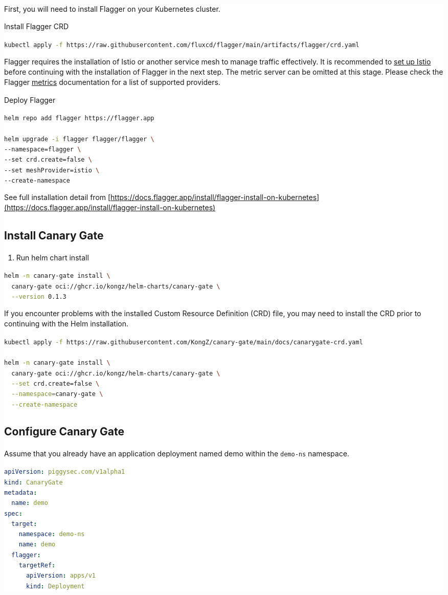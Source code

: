 First, you will need to install Flagger on your Kubernetes cluster.

Install Flagger CRD

```bash
kubectl apply -f https://raw.githubusercontent.com/fluxcd/flagger/main/artifacts/flagger/crd.yaml
```

Flagger requires the installation of Istio or another service mesh to manage traffic effectively. It is recommended to [set up Istio](https://istio.io/latest/docs/setup/install/helm/) before continuing with the installation of Flagger in the next step. The metric server can be omitted at this stage. Please check the Flagger [metrics](https://docs.flagger.app/usage/metrics) documentation for a list of supported providers.

Deploy Flagger

```bash
helm repo add flagger https://flagger.app

helm upgrade -i flagger flagger/flagger \
--namespace=flagger \
--set crd.create=false \
--set meshProvider=istio \
--create-namespace
```

See full installation detail from [https://docs.flagger.app/install/flagger-install-on-kubernetes](https://docs.flagger.app/install/flagger-install-on-kubernetes)

## Install Canary Gate

1. Run helm chart install

```bash
helm -n canary-gate install \
  canary-gate oci://ghcr.io/kongz/helm-charts/canary-gate \
  --version 0.1.3
```

If you encounter problems with the installed Custom Resource Definition (CRD) file, you may need to install the CRD prior to continuing with the Helm installation.

```bash
kubectl apply -f https://raw.githubusercontent.com/KongZ/canary-gate/main/docs/canarygate-crd.yaml

helm -n canary-gate install \
  canary-gate oci://ghcr.io/kongz/helm-charts/canary-gate \
  --set crd.create=false \
  --namespace=canary-gate \
  --create-namespace
```

## Configure Canary Gate

Assume that you already have an application deployment named demo within the `demo-ns` namespace.

```yaml
apiVersion: piggysec.com/v1alpha1
kind: CanaryGate
metadata:
  name: demo
spec:
  target:
    namespace: demo-ns
    name: demo
  flagger:
    targetRef:
      apiVersion: apps/v1
      kind: Deployment
```